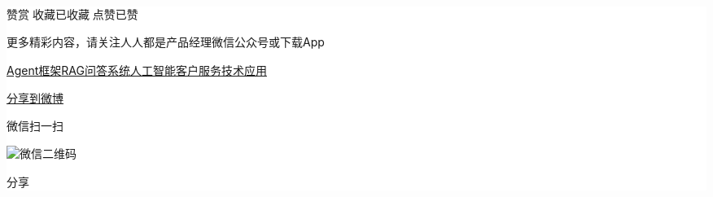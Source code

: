 赞赏 收藏已收藏 点赞已赞

更多精彩内容，请关注人人都是产品经理微信公众号或下载App

[Agent框架](https://www.woshipm.com/tag/agent%e6%a1%86%e6%9e%b6)[RAG问答系统](https://www.woshipm.com/tag/rag%e9%97%ae%e7%ad%94%e7%b3%bb%e7%bb%9f)[人工智能](https://www.woshipm.com/tag/%e4%ba%ba%e5%b7%a5%e6%99%ba%e8%83%bd)[客户服务](https://www.woshipm.com/tag/%e5%ae%a2%e6%88%b7%e6%9c%8d%e5%8a%a1)[技术应用](https://www.woshipm.com/tag/%e6%8a%80%e6%9c%af%e5%ba%94%e7%94%a8)

[分享到微博](https://service.weibo.com/share/share.php?appkey=2775287854&title=大模型实践分享：Agent融合RAG、大幅降低大模型的幻觉，提供更准确可靠问答体验&url=https://www.woshipm.com/evaluating/6090071.html&pic=https://image.woshipm.com/2024/07/02/096e0ca6-386b-11ef-90af-00163e142b65.png)

微信扫一扫

![微信二维码](https://api.pwmqr.com/qrcode/create/?url=https://www.woshipm.com/evaluating/6090071.html)

分享